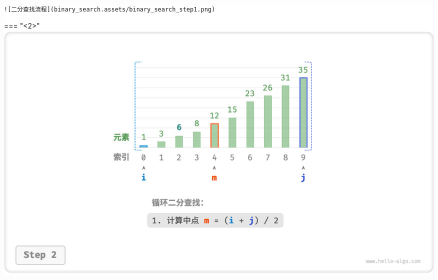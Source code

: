     ![二分查找流程](binary_search.assets/binary_search_step1.png)

=== "<2>"
    ![binary_search_step2](binary_search.assets/binary_search_step2.png)
